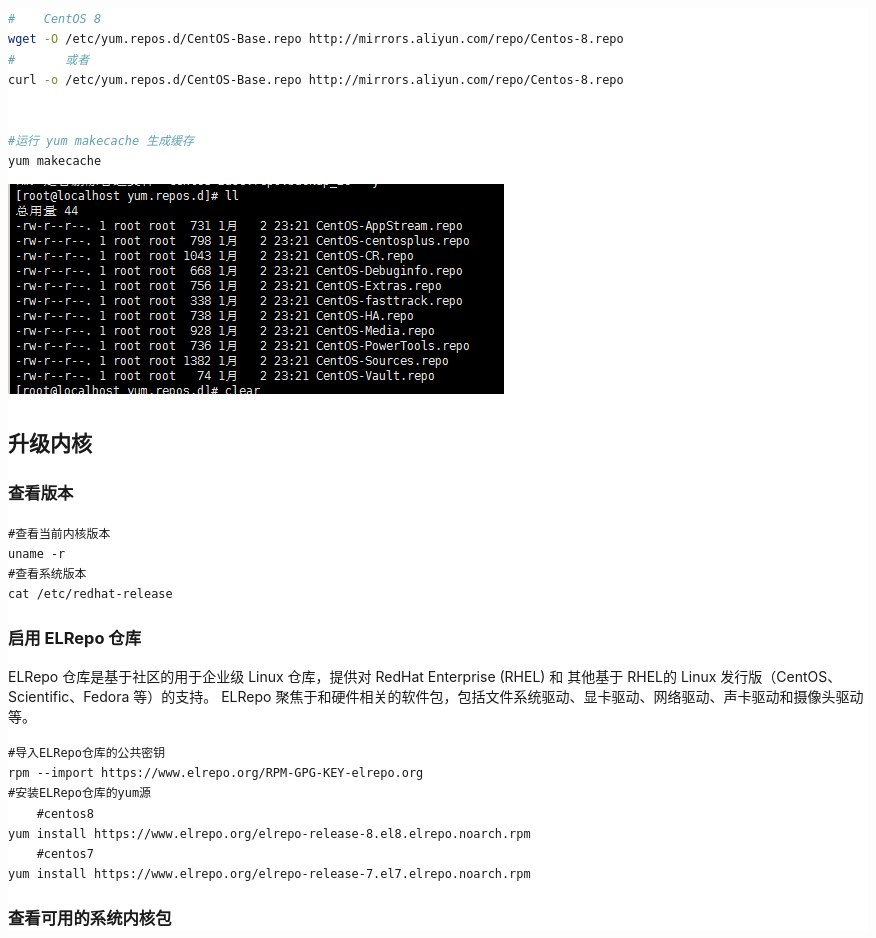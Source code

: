 ```bash
#    CentOS 8
wget -O /etc/yum.repos.d/CentOS-Base.repo http://mirrors.aliyun.com/repo/Centos-8.repo
# 		或者
curl -o /etc/yum.repos.d/CentOS-Base.repo http://mirrors.aliyun.com/repo/Centos-8.repo


#运行 yum makecache 生成缓存
yum makecache
```

![CentOS镜像源文件列表](images/CentOSMirrorRepo.png)



## 升级内核

### 查看版本

```shell
#查看当前内核版本
uname -r
#查看系统版本
cat /etc/redhat-release 
```

### 启用 ELRepo 仓库

ELRepo 仓库是基于社区的用于企业级 Linux 仓库，提供对 RedHat Enterprise (RHEL) 和 其他基于 RHEL的 Linux 发行版（CentOS、Scientific、Fedora 等）的支持。
ELRepo 聚焦于和硬件相关的软件包，包括文件系统驱动、显卡驱动、网络驱动、声卡驱动和摄像头驱动等。

```shell
#导入ELRepo仓库的公共密钥
rpm --import https://www.elrepo.org/RPM-GPG-KEY-elrepo.org
#安装ELRepo仓库的yum源
	#centos8
yum install https://www.elrepo.org/elrepo-release-8.el8.elrepo.noarch.rpm
	#centos7
yum install https://www.elrepo.org/elrepo-release-7.el7.elrepo.noarch.rpm
```

### 查看可用的系统内核包
